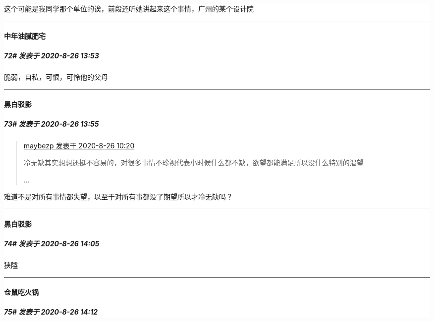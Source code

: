 


这个可能是我同学那个单位的诶，前段还听她讲起来这个事情，广州的某个设计院







*****

####  中年油腻肥宅  
##### 72#       发表于 2020-8-26 13:53




脆弱，自私，可恨，可怜他的父母







*****

####  黑白驳影  
##### 73#       发表于 2020-8-26 13:55



<blockquote><a href="httphttps://bbs.saraba1st.com/2b/forum.php?mod=redirect&amp;goto=findpost&amp;pid=48552950&amp;ptid=1956608" target="_blank">maybezp 发表于 2020-8-26 10:20</a>

冷无缺其实想想还挺不容易的，对很多事情不珍视代表小时候什么都不缺，欲望都能满足所以没什么特别的渴望

 ...</blockquote>
难道不是对所有事情都失望，以至于对所有事都没了期望所以才冷无缺吗？







*****

####  黑白驳影  
##### 74#       发表于 2020-8-26 14:05




狭隘







*****

####  仓鼠吃火锅  
##### 75#       发表于 2020-8-26 14:12

